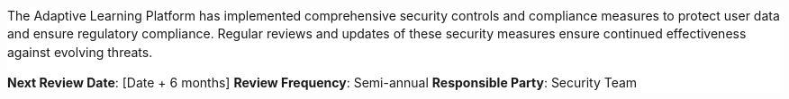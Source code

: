The Adaptive Learning Platform has implemented comprehensive security controls and compliance measures to protect user data and ensure regulatory compliance. Regular reviews and updates of these security measures ensure continued effectiveness against evolving threats.

**Next Review Date**: [Date + 6 months]
**Review Frequency**: Semi-annual
**Responsible Party**: Security Team
